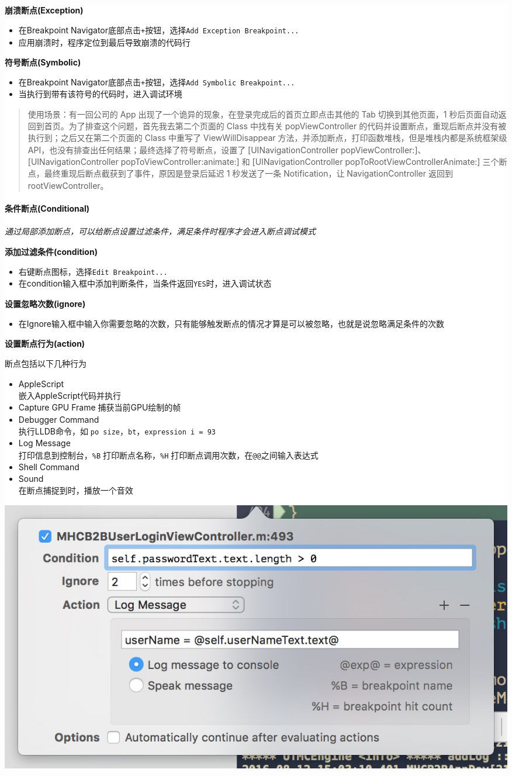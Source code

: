**崩溃断点(Exception)**

* 在Breakpoint Navigator底部点击`+`按钮，选择`Add Exception Breakpoint...`    
* 应用崩溃时，程序定位到最后导致崩溃的代码行
    
**符号断点(Symbolic)**

* 在Breakpoint Navigator底部点击`+`按钮，选择`Add Symbolic Breakpoint...`
* 当执行到带有该符号的代码时，进入调试环境

> 使用场景：有一回公司的 App 出现了一个诡异的现象，在登录完成后的首页立即点击其他的 Tab 切换到其他页面，1 秒后页面自动返回到首页。为了排查这个问题，首先我去第二个页面的 Class 中找有关 popViewController 的代码并设置断点，重现后断点并没有被执行到；之后又在第二个页面的 Class 中重写了 ViewWillDisappear 方法，并添加断点，打印函数堆栈，但是堆栈内都是系统框架级 API，也没有排查出任何结果；最终选择了符号断点，设置了 [UINavigationController popViewController:]、 [UINavigationController popToViewController:animate:] 和 [UINavigationController popToRootViewControllerAnimate:] 三个断点，最终重现后断点截获到了事件，原因是登录后延迟 1 秒发送了一条 Notification，让 NavigationController 返回到 rootViewController。

#### 条件断点(Conditional)

*通过局部添加断点，可以给断点设置过滤条件，满足条件时程序才会进入断点调试模式*

**添加过滤条件(condition)**

* 右键断点图标，选择`Edit Breakpoint...`
* 在condition输入框中添加判断条件，当条件返回`YES`时，进入调试状态

**设置忽略次数(ignore)**

* 在Ignore输入框中输入你需要忽略的次数，只有能够触发断点的情况才算是可以被忽略，也就是说忽略满足条件的次数

**设置断点行为(action)**

断点包括以下几种行为

* AppleScript    
    嵌入AppleScript代码并执行
* Capture GPU Frame
    捕获当前GPU绘制的帧
* Debugger Command    
    执行LLDB命令，如 `po size`，`bt`，`expression i = 93`
* Log Message    
    打印信息到控制台，`%B` 打印断点名称，`%H` 打印断点调用次数，在`@@`之间输入表达式
* Shell Command
* Sound    
    在断点捕捉到时，播放一个音效

![](/images/ios-debugging-techs/breakpoint_action_1.jpg)
